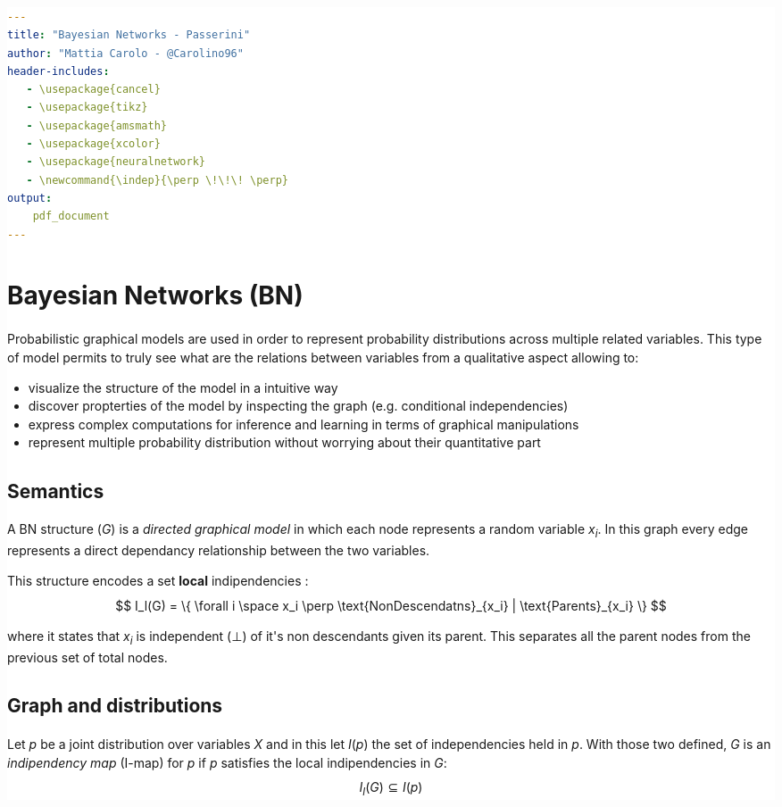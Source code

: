 ```yaml
---
title: "Bayesian Networks - Passerini"
author: "Mattia Carolo - @Carolino96"
header-includes:
   - \usepackage{cancel}
   - \usepackage{tikz}
   - \usepackage{amsmath}
   - \usepackage{xcolor}
   - \usepackage{neuralnetwork}
   - \newcommand{\indep}{\perp \!\!\! \perp}
output:
    pdf_document
---
```


# Bayesian Networks (BN)

Probabilistic graphical models are used in order to represent probability distributions across multiple related variables.
This type of model permits to truly see what are the relations between variables from a qualitative aspect allowing to:
- visualize the structure of the model in a intuitive way
- discover propterties of the model by inspecting the graph (e.g. conditional independencies)
- express complex computations for inference and learning in terms of graphical manipulations
- represent multiple probability distribution without worrying about their quantitative part

## Semantics

A BN structure $(G)$ is a *directed graphical model* in which each node represents a random variable $x_i$. In this graph every edge represents a direct dependancy relationship between the two variables.

This structure encodes a set **local** indipendencies :
$$
 I_l(G) = \{ \forall i \space x_i \perp \text{NonDescendatns}_{x_i} | \text{Parents}_{x_i} \}
$$

where it states that $x_i$ is independent ($\perp$) of it's non descendants given its parent. This separates all the parent nodes from the previous set of total nodes.

## Graph and distributions

Let $p$ be a joint distribution over variables $X$ and in this let $I(p)$ the set of independencies held in $p$.
With those two defined, $G$ is an *indipendency map* (I-map) for $p$ if $p$ satisfies the local indipendencies in $G$:
$$
I_l(G) \subseteq I(p)
$$
